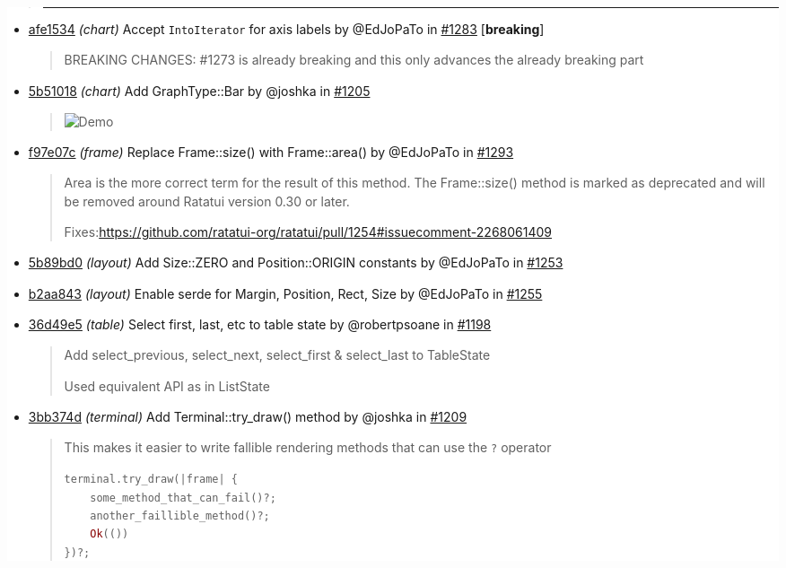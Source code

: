   >
  > ---------

- [afe1534](https://github.com/ratatui-org/ratatui/commit/afe15349c87efefc5c9f0385f8f145f4b9c42c0a) *(chart)* Accept `IntoIterator` for axis labels by @EdJoPaTo in [#1283](https://github.com/ratatui-org/ratatui/pull/1283) [**breaking**]

  > BREAKING CHANGES: #1273 is already breaking and this only advances the
  > already breaking part

- [5b51018](https://github.com/ratatui-org/ratatui/commit/5b51018501c859d4e6ee0ff55e010310bda5511f) *(chart)* Add GraphType::Bar by @joshka in [#1205](https://github.com/ratatui-org/ratatui/pull/1205)

  > ![Demo](https://vhs.charm.sh/vhs-50v7I5n7lQF7tHCb1VCmFc.gif)

- [f97e07c](https://github.com/ratatui-org/ratatui/commit/f97e07c08a332e257efabdbe3f8bb306aec2a8eb) *(frame)* Replace Frame::size() with Frame::area() by @EdJoPaTo in [#1293](https://github.com/ratatui-org/ratatui/pull/1293)

  > Area is the more correct term for the result of this method.
  > The Frame::size() method is marked as deprecated and will be
  > removed around Ratatui version 0.30 or later.
  >
  > Fixes:https://github.com/ratatui-org/ratatui/pull/1254#issuecomment-2268061409

- [5b89bd0](https://github.com/ratatui-org/ratatui/commit/5b89bd04a8a4860dc5040150464b45d1909184db) *(layout)* Add Size::ZERO and Position::ORIGIN constants by @EdJoPaTo in [#1253](https://github.com/ratatui-org/ratatui/pull/1253)

- [b2aa843](https://github.com/ratatui-org/ratatui/commit/b2aa843b310d8df77d16670c302b247fc0315372) *(layout)* Enable serde for Margin, Position, Rect, Size by @EdJoPaTo in [#1255](https://github.com/ratatui-org/ratatui/pull/1255)

- [36d49e5](https://github.com/ratatui-org/ratatui/commit/36d49e549b9e19e87e71c23afaee274fa7415fde) *(table)* Select first, last, etc to table state by @robertpsoane in [#1198](https://github.com/ratatui-org/ratatui/pull/1198)

  > Add select_previous, select_next, select_first & select_last to
  > TableState
  >
  > Used equivalent API as in ListState

- [3bb374d](https://github.com/ratatui-org/ratatui/commit/3bb374df88c79429767d9eb788bda2e65b3ba412) *(terminal)* Add Terminal::try_draw() method by @joshka in [#1209](https://github.com/ratatui-org/ratatui/pull/1209)

  > This makes it easier to write fallible rendering methods that can use
  > the `?` operator
  >
  > ```rust
  > terminal.try_draw(|frame| {
  >     some_method_that_can_fail()?;
  >     another_faillible_method()?;
  >     Ok(())
  > })?;
  > ```
